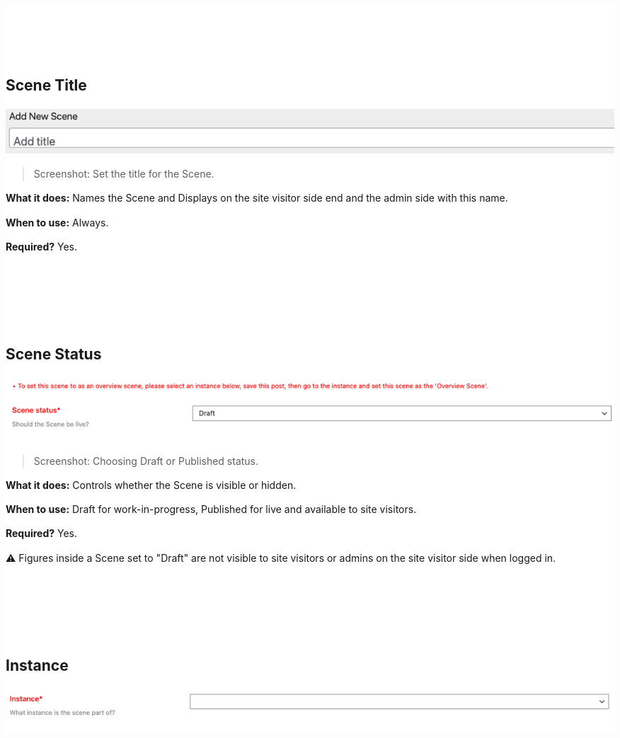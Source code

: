 
&nbsp;
---
&nbsp;
## Scene Title
![Scene Status](scene_fields_images/scene_title.png)

> Screenshot: Set the title for the Scene.

**What it does:** Names the Scene and Displays on the site visitor side end and the admin side with this name.  

**When to use:** Always.

**Required?** Yes.


&nbsp;
---
&nbsp;
## Scene Status
![Scene Status](scene_fields_images/scene_status.png)

> Screenshot: Choosing Draft or Published status.

**What it does:** Controls whether the Scene is visible or hidden.  

**When to use:** Draft for work-in-progress, Published for live and available to site visitors.

**Required?** Yes.

⚠️ Figures inside a Scene set to "Draft" are not visible to site visitors or admins on the site visitor side when logged in.


&nbsp;
---
&nbsp;
## Instance
![Scene Instance](scene_fields_images/scene_instance.png)

